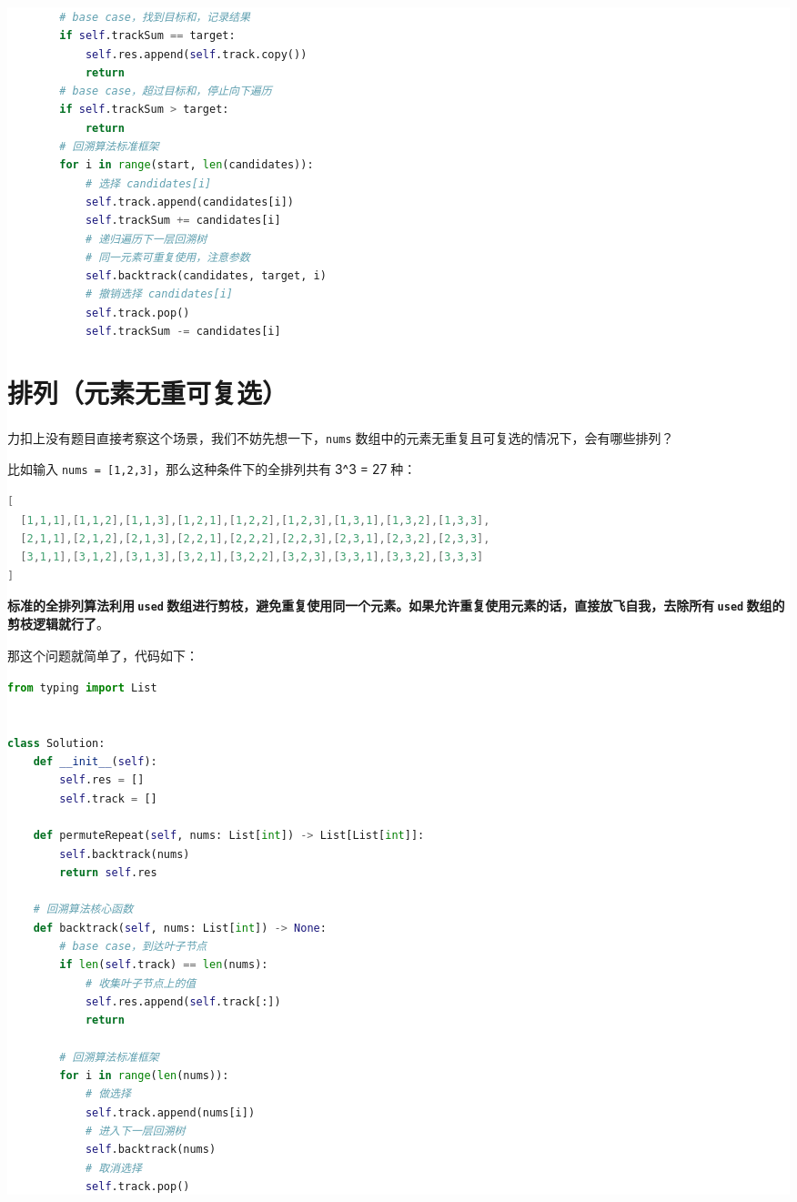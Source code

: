 ```python
        # base case，找到目标和，记录结果  
        if self.trackSum == target:  
            self.res.append(self.track.copy())  
            return  
        # base case，超过目标和，停止向下遍历  
        if self.trackSum > target:  
            return  
        # 回溯算法标准框架  
        for i in range(start, len(candidates)):  
            # 选择 candidates[i]            
            self.track.append(candidates[i])  
            self.trackSum += candidates[i]  
            # 递归遍历下一层回溯树  
            # 同一元素可重复使用，注意参数  
            self.backtrack(candidates, target, i)  
            # 撤销选择 candidates[i]            
            self.track.pop()  
            self.trackSum -= candidates[i]
```

# 排列（元素无重可复选）
力扣上没有题目直接考察这个场景，我们不妨先想一下，`nums` 数组中的元素无重复且可复选的情况下，会有哪些排列？

比如输入 `nums = [1,2,3]`，那么这种条件下的全排列共有 3^3 = 27 种：
```java
[
  [1,1,1],[1,1,2],[1,1,3],[1,2,1],[1,2,2],[1,2,3],[1,3,1],[1,3,2],[1,3,3],
  [2,1,1],[2,1,2],[2,1,3],[2,2,1],[2,2,2],[2,2,3],[2,3,1],[2,3,2],[2,3,3],
  [3,1,1],[3,1,2],[3,1,3],[3,2,1],[3,2,2],[3,2,3],[3,3,1],[3,3,2],[3,3,3]
]
```

**标准的全排列算法利用 `used` 数组进行剪枝，避免重复使用同一个元素。如果允许重复使用元素的话，直接放飞自我，去除所有 `used` 数组的剪枝逻辑就行了**。

那这个问题就简单了，代码如下：
```python
from typing import List


class Solution:
    def __init__(self):
        self.res = []
        self.track = []
    
    def permuteRepeat(self, nums: List[int]) -> List[List[int]]:
        self.backtrack(nums)
        return self.res

    # 回溯算法核心函数
    def backtrack(self, nums: List[int]) -> None:
        # base case，到达叶子节点
        if len(self.track) == len(nums):
            # 收集叶子节点上的值
            self.res.append(self.track[:])
            return

        # 回溯算法标准框架
        for i in range(len(nums)):
            # 做选择
            self.track.append(nums[i])
            # 进入下一层回溯树
            self.backtrack(nums)
            # 取消选择
            self.track.pop()
```